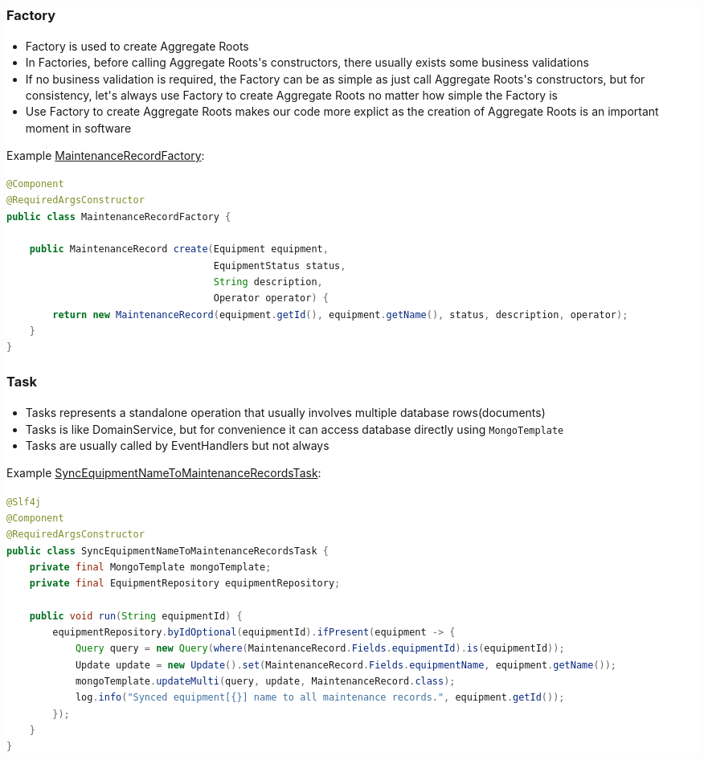 ### Factory

- Factory is used to create Aggregate Roots
- In Factories, before calling Aggregate Roots's constructors, there usually exists some business validations
- If no business validation is required, the Factory can be as simple as just call Aggregate Roots's constructors, but
  for consistency, let's always use Factory to create Aggregate Roots no matter how simple the Factory is
- Use Factory to create Aggregate Roots makes our code more explict as the creation of Aggregate Roots is an important
  moment in software

Example [MaintenanceRecordFactory](../src/test/java/com/company/andy/sample/maintenance/domain/MaintenanceRecordFactory.java):

```java
@Component
@RequiredArgsConstructor
public class MaintenanceRecordFactory {

    public MaintenanceRecord create(Equipment equipment,
                                    EquipmentStatus status,
                                    String description,
                                    Operator operator) {
        return new MaintenanceRecord(equipment.getId(), equipment.getName(), status, description, operator);
    }
}
```

### Task

- Tasks represents a standalone operation that usually involves multiple database rows(documents)
- Tasks is like DomainService, but for convenience it can access database directly using `MongoTemplate`
- Tasks are usually called by EventHandlers but not always

Example [SyncEquipmentNameToMaintenanceRecordsTask](../src/test/java/com/company/andy/sample/equipment/domain/task/SyncEquipmentNameToMaintenanceRecordsTask.java):

```java
@Slf4j
@Component
@RequiredArgsConstructor
public class SyncEquipmentNameToMaintenanceRecordsTask {
    private final MongoTemplate mongoTemplate;
    private final EquipmentRepository equipmentRepository;

    public void run(String equipmentId) {
        equipmentRepository.byIdOptional(equipmentId).ifPresent(equipment -> {
            Query query = new Query(where(MaintenanceRecord.Fields.equipmentId).is(equipmentId));
            Update update = new Update().set(MaintenanceRecord.Fields.equipmentName, equipment.getName());
            mongoTemplate.updateMulti(query, update, MaintenanceRecord.class);
            log.info("Synced equipment[{}] name to all maintenance records.", equipment.getId());
        });
    }
}
```
